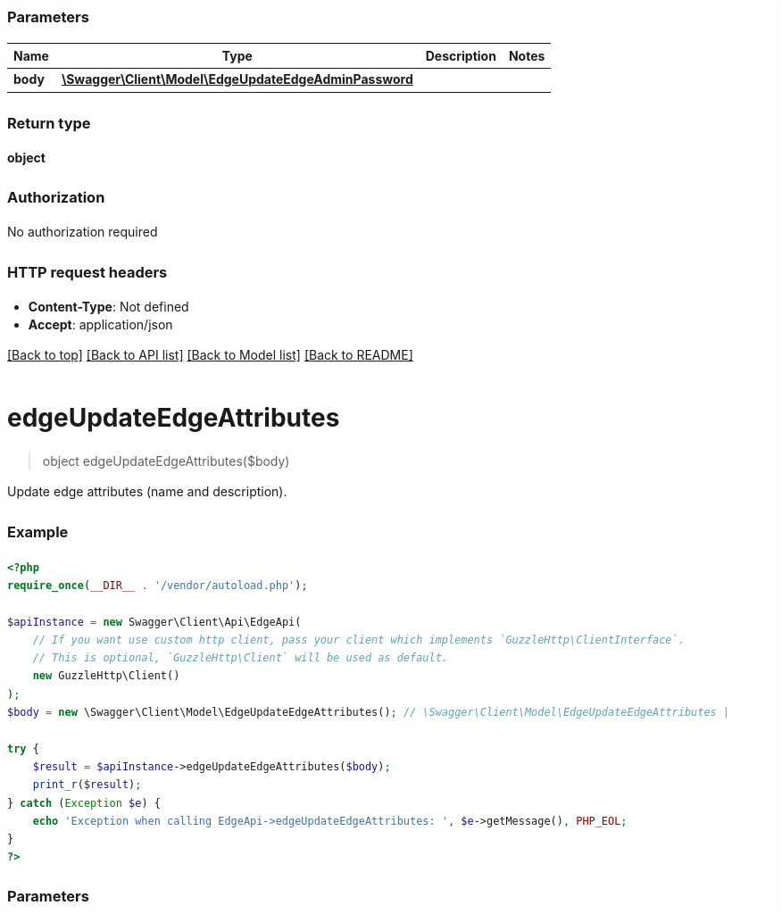 ### Parameters

Name | Type | Description  | Notes
------------- | ------------- | ------------- | -------------
 **body** | [**\Swagger\Client\Model\EdgeUpdateEdgeAdminPassword**](../Model/EdgeUpdateEdgeAdminPassword.md)|  |

### Return type

**object**

### Authorization

No authorization required

### HTTP request headers

 - **Content-Type**: Not defined
 - **Accept**: application/json

[[Back to top]](#) [[Back to API list]](../../README.md#documentation-for-api-endpoints) [[Back to Model list]](../../README.md#documentation-for-models) [[Back to README]](../../README.md)

# **edgeUpdateEdgeAttributes**
> object edgeUpdateEdgeAttributes($body)

Update edge attributes (name and description).

### Example
```php
<?php
require_once(__DIR__ . '/vendor/autoload.php');

$apiInstance = new Swagger\Client\Api\EdgeApi(
    // If you want use custom http client, pass your client which implements `GuzzleHttp\ClientInterface`.
    // This is optional, `GuzzleHttp\Client` will be used as default.
    new GuzzleHttp\Client()
);
$body = new \Swagger\Client\Model\EdgeUpdateEdgeAttributes(); // \Swagger\Client\Model\EdgeUpdateEdgeAttributes | 

try {
    $result = $apiInstance->edgeUpdateEdgeAttributes($body);
    print_r($result);
} catch (Exception $e) {
    echo 'Exception when calling EdgeApi->edgeUpdateEdgeAttributes: ', $e->getMessage(), PHP_EOL;
}
?>
```

### Parameters
